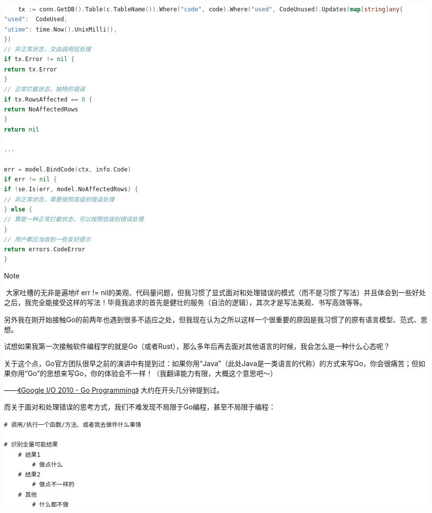 ```go
    tx := conn.GetDB().Table(c.TableName()).Where("code", code).Where("used", CodeUnused).Updates(map[string]any{
"used":  CodeUsed,
"utime": time.Now().UnixMilli(),
})
// 非正常状态，交由调用层处理
if tx.Error != nil {
return tx.Error
}
// 正常拦截状态，独特的错误
if tx.RowsAffected == 0 {
return NoAffectedRows
}
return nil

...

err = model.BindCode(ctx, info.Code)
if err != nil {
if !se.Is(err, model.NoAffectedRows) {
// 非正常状态，需要按照高级别错误处理
} else {
// 算是一种正常拦截状态，可以按照低级别错误处理
}
// 用户都应当收到一些友好提示
return errors.CodeError
}
```

> [!NOTE]
>
> ​ 大家吐槽的无非是遍地if err !=
> nil的美观、代码量问题，但我习惯了显式面对和处理错误的模式（而不是习惯了写法）并且体会到一些好处之后，我完全能接受这样的写法！毕竟我追求的首先是健壮的服务（自洽的逻辑），其次才是写法美观、书写高效等等。
>
> ​ 另外我在刚开始接触Go的前两年也遇到很多不适应之处，但我现在认为之所以这样一个很重要的原因是我习惯了的原有语言模型、范式、思想。
>
> 试想如果我第一次接触软件编程学的就是Go（或者Rust），那么多年后再去面对其他语言的时候，我会怎么是一种什么心态呢？
>
> ​ 关于这个点，Go官方团队很早之前的演讲中有提到过：如果你用“Java”（此处Java是一类语言的代称）的方式来写Go，你会很痛苦；但如果你用“Go”的思想来写Go，你的体验会不一样！（我翻译能力有限，大概这个意思吧～）
>
> ——[《Google I/O 2010 - Go Programming》](https://www.youtube.com/watch?v=jgVhBThJdXc) 大约在开头几分钟提到过。



​ 而关于面对和处理错误的思考方式，我们不难发现不局限于Go编程，甚至不局限于编程：

```shell
# 调用/执行一个函数/方法、或者我去做件什么事情

# 识别全量可能结果
	# 结果1
		# 做点什么
	# 结果2
		# 做点不一样的
	# 其他
		# 什么都不做
```
